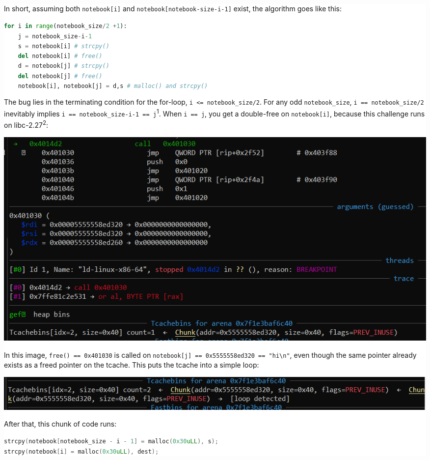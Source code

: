 In short, assuming both `notebook[i]` and `notebook[notebook-size-i-1]` exist, the algorithm goes like this:

```python
for i in range(notebook_size/2 +1):
    j = notebook_size-i-1
    s = notebook[i] # strcpy()
    del notebook[i] # free()
    d = notebook[j] # strcpy()
    del notebook[j] # free()
    notebook[i], notebook[j] = d,s # malloc() and strcpy()
```

The bug lies in the terminating condition for the for-loop, `i <= notebook_size/2`. For any odd `notebook_size`, `i == notebook_size/2` inevitably implies `i == notebook_size-i-1 == j`<sup>1</sup>. When `i == j`, you get a double-free on `notebook[i]`, because this challenge runs on libc-2.27<sup>2</sup>:

![image-20210206164533650](image-20210206164533650.png)

In this image, `free() == 0x401030` is called on `notebook[j] == 0x5555558ed320 == "hi\n"`, even though the same pointer already exists as a freed pointer on the tcache. This puts the tcache into a simple loop:

![image-20210206164611085](image-20210206164611085.png)

After that, this chunk of code runs:

```c
strcpy(notebook[notebook_size - i - 1] = malloc(0x30uLL), s);
strcpy(notebook[i] = malloc(0x30uLL), dest);
```
